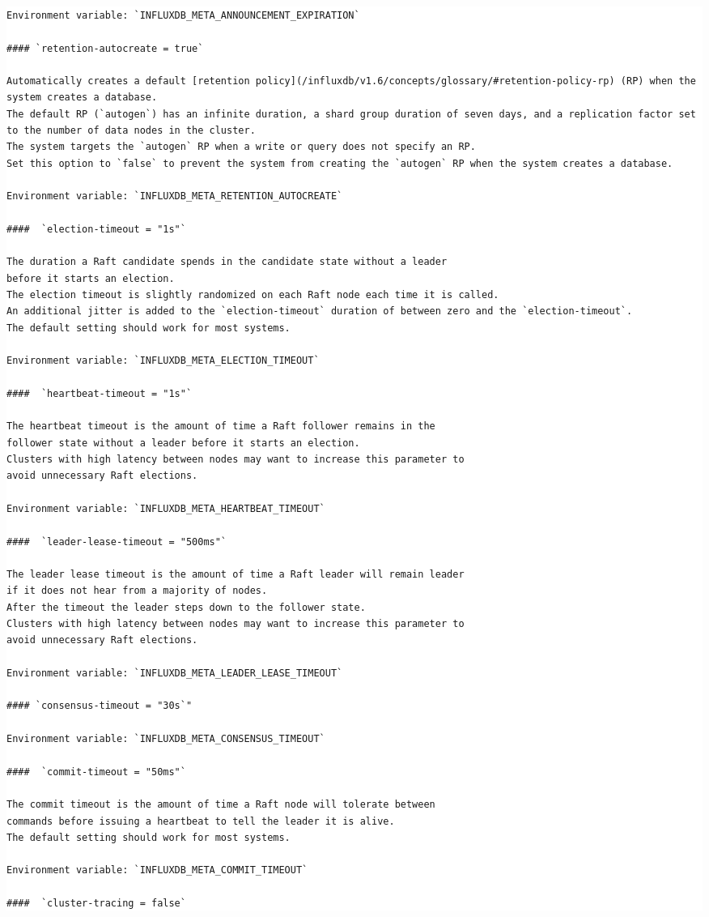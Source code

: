     Environment variable: `INFLUXDB_META_ANNOUNCEMENT_EXPIRATION`

    #### `retention-autocreate = true`

    Automatically creates a default [retention policy](/influxdb/v1.6/concepts/glossary/#retention-policy-rp) (RP) when the system creates a database.
    The default RP (`autogen`) has an infinite duration, a shard group duration of seven days, and a replication factor set to the number of data nodes in the cluster.
    The system targets the `autogen` RP when a write or query does not specify an RP.
    Set this option to `false` to prevent the system from creating the `autogen` RP when the system creates a database.

    Environment variable: `INFLUXDB_META_RETENTION_AUTOCREATE`

    ####  `election-timeout = "1s"`

    The duration a Raft candidate spends in the candidate state without a leader
    before it starts an election.
    The election timeout is slightly randomized on each Raft node each time it is called.
    An additional jitter is added to the `election-timeout` duration of between zero and the `election-timeout`.
    The default setting should work for most systems.

    Environment variable: `INFLUXDB_META_ELECTION_TIMEOUT`

    ####  `heartbeat-timeout = "1s"`

    The heartbeat timeout is the amount of time a Raft follower remains in the
    follower state without a leader before it starts an election.
    Clusters with high latency between nodes may want to increase this parameter to
    avoid unnecessary Raft elections.

    Environment variable: `INFLUXDB_META_HEARTBEAT_TIMEOUT`

    ####  `leader-lease-timeout = "500ms"`

    The leader lease timeout is the amount of time a Raft leader will remain leader
    if it does not hear from a majority of nodes.
    After the timeout the leader steps down to the follower state.
    Clusters with high latency between nodes may want to increase this parameter to
    avoid unnecessary Raft elections.

    Environment variable: `INFLUXDB_META_LEADER_LEASE_TIMEOUT`

    #### `consensus-timeout = "30s`"

    Environment variable: `INFLUXDB_META_CONSENSUS_TIMEOUT`

    ####  `commit-timeout = "50ms"`

    The commit timeout is the amount of time a Raft node will tolerate between
    commands before issuing a heartbeat to tell the leader it is alive.
    The default setting should work for most systems.

    Environment variable: `INFLUXDB_META_COMMIT_TIMEOUT`

    ####  `cluster-tracing = false`
